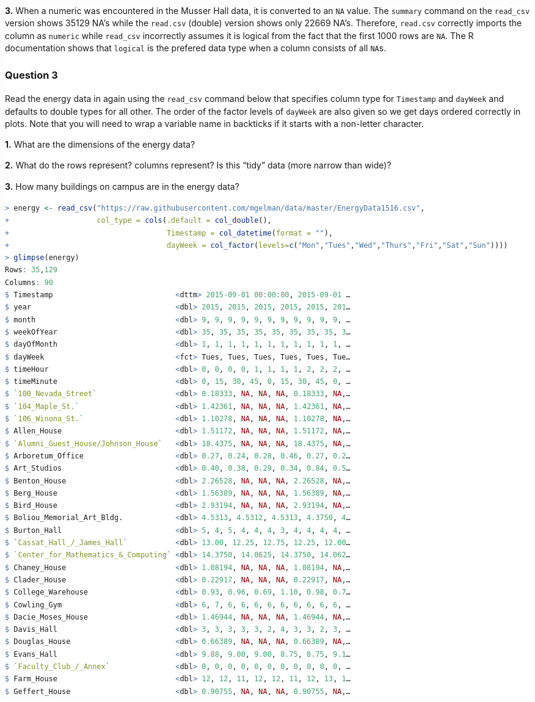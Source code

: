 **3.** When a numeric was encountered in the Musser Hall data, it is
converted to an `NA` value. The `summary` command on the `read_csv`
version shows 35129 NA’s while the `read.csv` (double) version shows
only 22669 NA’s. Therefore, `read.csv` correctly imports the column as
`numeric` while `read_csv` incorrectly assumes it is logical from the
fact that the first 1000 rows are `NA`. The R documentation shows that
`logical` is the prefered data type when a column consists of all `NA`s.

### Question 3

Read the energy data in again using the `read_csv` command below that
specifies column type for `Timestamp` and `dayWeek` and defaults to
double types for all other. The order of the factor levels of `dayWeek`
are also given so we get days ordered correctly in plots. Note that you
will need to wrap a variable name in backticks if it starts with a
non-letter character.

**1.** What are the dimensions of the energy data?

**2.** What do the rows represent? columns represent? Is this “tidy”
data (more narrow than wide)?

**3.** How many buildings on campus are in the energy data?

``` r
> energy <- read_csv("https://raw.githubusercontent.com/mgelman/data/master/EnergyData1516.csv", 
+                    col_type = cols(.default = col_double(), 
+                                    Timestamp = col_datetime(format = ""),
+                                    dayWeek = col_factor(levels=c("Mon","Tues","Wed","Thurs","Fri","Sat","Sun"))))
> glimpse(energy)
Rows: 35,129
Columns: 90
$ Timestamp                            <dttm> 2015-09-01 00:00:00, 2015-09-01 …
$ year                                 <dbl> 2015, 2015, 2015, 2015, 2015, 201…
$ month                                <dbl> 9, 9, 9, 9, 9, 9, 9, 9, 9, 9, 9, …
$ weekOfYear                           <dbl> 35, 35, 35, 35, 35, 35, 35, 35, 3…
$ dayOfMonth                           <dbl> 1, 1, 1, 1, 1, 1, 1, 1, 1, 1, 1, …
$ dayWeek                              <fct> Tues, Tues, Tues, Tues, Tues, Tue…
$ timeHour                             <dbl> 0, 0, 0, 0, 1, 1, 1, 1, 2, 2, 2, …
$ timeMinute                           <dbl> 0, 15, 30, 45, 0, 15, 30, 45, 0, …
$ `100_Nevada_Street`                  <dbl> 0.18333, NA, NA, NA, 0.18333, NA,…
$ `104_Maple_St.`                      <dbl> 1.42361, NA, NA, NA, 1.42361, NA,…
$ `106_Winona_St.`                     <dbl> 1.10278, NA, NA, NA, 1.10278, NA,…
$ Allen_House                          <dbl> 1.51172, NA, NA, NA, 1.51172, NA,…
$ `Alumni_Guest_House/Johnson_House`   <dbl> 18.4375, NA, NA, NA, 18.4375, NA,…
$ Arboretum_Office                     <dbl> 0.27, 0.24, 0.28, 0.46, 0.27, 0.2…
$ Art_Studios                          <dbl> 0.40, 0.38, 0.29, 0.34, 0.84, 0.5…
$ Benton_House                         <dbl> 2.26528, NA, NA, NA, 2.26528, NA,…
$ Berg_House                           <dbl> 1.56389, NA, NA, NA, 1.56389, NA,…
$ Bird_House                           <dbl> 2.93194, NA, NA, NA, 2.93194, NA,…
$ Boliou_Memorial_Art_Bldg.            <dbl> 4.5313, 4.5312, 4.5313, 4.3750, 4…
$ Burton_Hall                          <dbl> 5, 4, 5, 4, 4, 4, 3, 4, 4, 4, 4, …
$ `Cassat_Hall_/_James_Hall`           <dbl> 13.00, 12.25, 12.75, 12.25, 12.00…
$ `Center_for_Mathematics_&_Computing` <dbl> 14.3750, 14.0625, 14.3750, 14.062…
$ Chaney_House                         <dbl> 1.08194, NA, NA, NA, 1.08194, NA,…
$ Clader_House                         <dbl> 0.22917, NA, NA, NA, 0.22917, NA,…
$ College_Warehouse                    <dbl> 0.93, 0.96, 0.69, 1.10, 0.98, 0.7…
$ Cowling_Gym                          <dbl> 6, 7, 6, 6, 6, 6, 6, 6, 6, 6, 6, …
$ Dacie_Moses_House                    <dbl> 1.46944, NA, NA, NA, 1.46944, NA,…
$ Davis_Hall                           <dbl> 3, 3, 3, 3, 3, 2, 4, 3, 3, 2, 3, …
$ Douglas_House                        <dbl> 0.66389, NA, NA, NA, 0.66389, NA,…
$ Evans_Hall                           <dbl> 9.88, 9.00, 9.00, 8.75, 8.75, 9.1…
$ `Faculty_Club_/_Annex`               <dbl> 0, 0, 0, 0, 0, 0, 0, 0, 0, 0, 0, …
$ Farm_House                           <dbl> 12, 12, 11, 12, 12, 11, 12, 13, 1…
$ Geffert_House                        <dbl> 0.90755, NA, NA, NA, 0.90755, NA,…
```